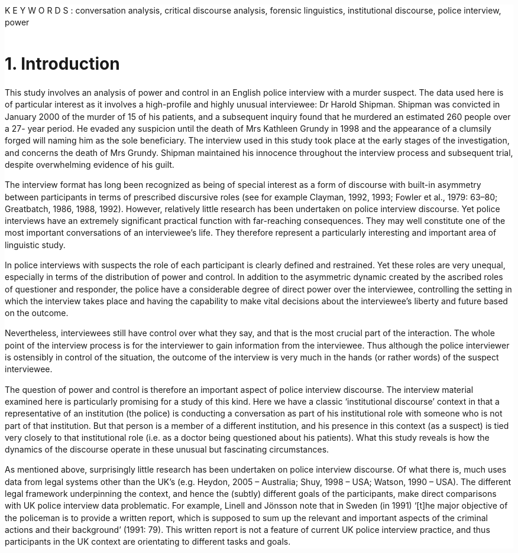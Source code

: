 K E Y W O R D S : conversation analysis, critical discourse analysis, forensic linguistics, institutional discourse, police interview, power

# 1. Introduction

This study involves an analysis of power and control in an English police interview with a murder suspect. The data used here is of particular interest as it involves a high-profile and highly unusual interviewee: Dr Harold Shipman. Shipman was convicted in January 2000 of the murder of 15 of his patients, and a subsequent inquiry found that he murdered an estimated 260 people over a 27- year period. He evaded any suspicion until the death of Mrs Kathleen Grundy in 1998 and the appearance of a clumsily forged will naming him as the sole beneficiary. The interview used in this study took place at the early stages of the investigation, and concerns the death of Mrs Grundy. Shipman maintained his innocence throughout the interview process and subsequent trial, despite overwhelming evidence of his guilt.

The interview format has long been recognized as being of special interest as a form of discourse with built-in asymmetry between participants in terms of prescribed discursive roles (see for example Clayman, 1992, 1993; Fowler et al., 1979: 63–80; Greatbatch, 1986, 1988, 1992). However, relatively little research has been undertaken on police interview discourse. Yet police interviews have an extremely significant practical function with far-reaching consequences. They may well constitute one of the most important conversations of an interviewee’s life. They therefore represent a particularly interesting and important area of linguistic study.

In police interviews with suspects the role of each participant is clearly defined and restrained. Yet these roles are very unequal, especially in terms of the distribution of power and control. In addition to the asymmetric dynamic created by the ascribed roles of questioner and responder, the police have a considerable degree of direct power over the interviewee, controlling the setting in which the interview takes place and having the capability to make vital decisions about the interviewee’s liberty and future based on the outcome.

Nevertheless, interviewees still have control over what they say, and that is the most crucial part of the interaction. The whole point of the interview process is for the interviewer to gain information from the interviewee. Thus although the police interviewer is ostensibly in control of the situation, the outcome of the interview is very much in the hands (or rather words) of the suspect interviewee.

The question of power and control is therefore an important aspect of police interview discourse. The interview material examined here is particularly promising for a study of this kind. Here we have a classic ‘institutional discourse’ context in that a representative of an institution (the police) is conducting a conversation as part of his institutional role with someone who is not part of that institution. But that person is a member of a different institution, and his presence in this context (as a suspect) is tied very closely to that institutional role (i.e. as a doctor being questioned about his patients). What this study reveals is how the dynamics of the discourse operate in these unusual but fascinating circumstances.

As mentioned above, surprisingly little research has been undertaken on police interview discourse. Of what there is, much uses data from legal systems other than the UK’s (e.g. Heydon, 2005 – Australia; Shuy, 1998 – USA; Watson, 1990 – USA). The different legal framework underpinning the context, and hence the (subtly) different goals of the participants, make direct comparisons with UK police interview data problematic. For example, Linell and Jönsson note that in Sweden (in 1991) ‘[t]he major objective of the policeman is to provide a written report, which is supposed to sum up the relevant and important aspects of the criminal actions and their background’ (1991: 79). This written report is not a feature of current UK police interview practice, and thus participants in the UK context are orientating to different tasks and goals.
